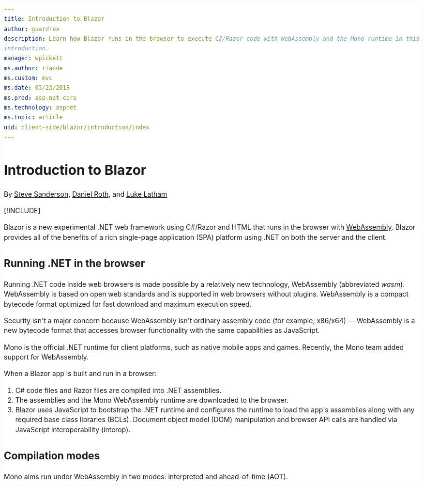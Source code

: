 ```yaml
---
title: Introduction to Blazor
author: guardrex
description: Learn how Blazor runs in the browser to execute C#/Razor code with WebAssembly and the Mono runtime in this introduction.
manager: wpickett
ms.author: riande
ms.custom: mvc
ms.date: 03/23/2018
ms.prod: asp.net-core
ms.technology: aspnet
ms.topic: article
uid: client-side/blazor/introduction/index
---
```

# Introduction to Blazor

By [Steve Sanderson](http://blog.stevensanderson.com), [Daniel Roth](https://github.com/danroth27), and [Luke Latham](https://github.com/guardrex)

[!INCLUDE[](~/includes/blazor-preview-notice.md)]

Blazor is a new experimental .NET web framework using C#/Razor and HTML that runs in the browser with [WebAssembly](http://webassembly.org). Blazor provides all of the benefits of a rich single-page application (SPA) platform using .NET on both the server and the client.

## Running .NET in the browser

Running .NET code inside web browsers is made possible by a relatively new technology, WebAssembly (abbreviated *wasm*). WebAssembly is based on open web standards and is supported in web browsers without plugins. WebAssembly is a compact bytecode format optimized for fast download and maximum execution speed.

Security isn't a major concern because WebAssembly isn't ordinary assembly code (for example, x86/x64) &mdash; WebAssembly is a new bytecode format that accesses browser functionality with the same capabilities as JavaScript.

Mono is the official .NET runtime for client platforms, such as native mobile apps and games. Recently, the Mono team added support for WebAssembly.

When a Blazor app is built and run in a browser:

1. C# code files and Razor files are compiled into .NET assemblies.
1. The assemblies and the Mono WebAssembly runtime are downloaded to the browser.
1. Blazor uses JavaScript to bootstrap the .NET runtime and configures the runtime to load the app's assemblies along with any required base class libraries (BCLs). Document object model (DOM) manipulation and browser API calls are handled via JavaScript interoperability (interop).

## Compilation modes

Mono aims run under WebAssembly in two modes: interpreted and ahead-of-time (AOT).
